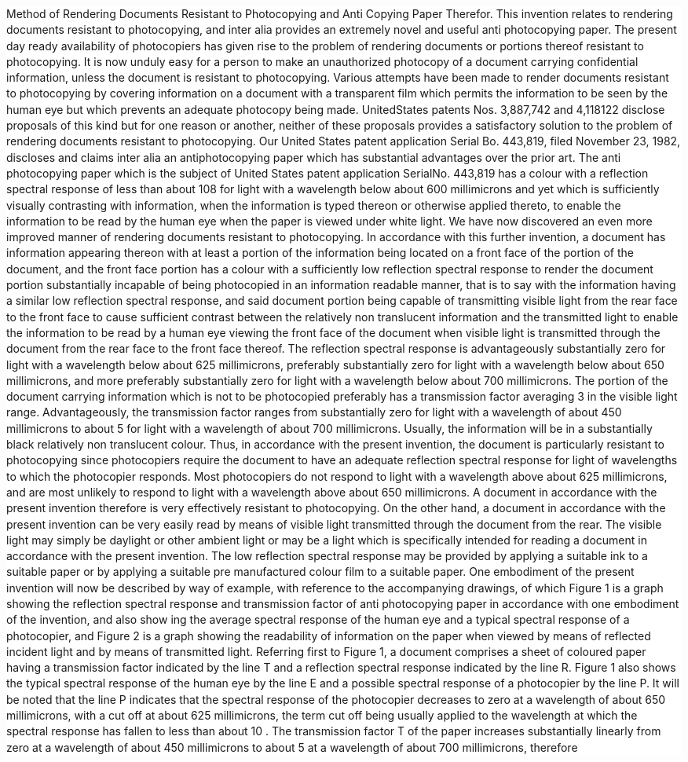 Method of Rendering Documents Resistant to Photocopying and Anti Copying Paper Therefor. This invention relates to rendering documents resistant to photocopying, and inter alia provides an extremely novel and useful anti photocopying paper. The present day ready availability of photocopiers has given rise to the problem of rendering documents or portions thereof resistant to photocopying. It is now unduly easy for a person to make an unauthorized photocopy of a document carrying confidential information, unless the document is resistant to photocopying. Various attempts have been made to render documents resistant to photocopying by covering information on a document with a transparent film which permits the information to be seen by the human eye but which prevents an adequate photocopy being made. UnitedStates patents Nos. 3,887,742 and 4,118122 disclose proposals of this kind but for one reason or another, neither of these proposals provides a satisfactory solution to the problem of rendering documents resistant to photocopying. Our United States patent application Serial Bo. 443,819, filed November 23, 1982, discloses and claims inter alia an antiphotocopying paper which has substantial advantages over the prior art. The anti photocopying paper which is the subject of United States patent application SerialNo. 443,819 has a colour with a reflection spectral response of less than about 108 for light with a wavelength below about 600 millimicrons and yet which is sufficiently visually contrasting with information, when the information is typed thereon or otherwise applied thereto, to enable the information to be read by the human eye when the paper is viewed under white light. We have now discovered an even more improved manner of rendering documents resistant to photocopying. In accordance with this further invention, a document has information appearing thereon with at least a portion of the information being located on a front face of the portion of the document, and the front face portion has a colour with a sufficiently low reflection spectral response to render the document portion substantially incapable of being photocopied in an information readable manner, that is to say with the information having a similar low reflection spectral response, and said document portion being capable of transmitting visible light from the rear face to the front face to cause sufficient contrast between the relatively non translucent information and the transmitted light to enable the information to be read by a human eye viewing the front face of the document when visible light is transmitted through the document from the rear face to the front face thereof. The reflection spectral response is advantageously substantially zero for light with a wavelength below about 625 millimicrons, preferably substantially zero for light with a wavelength below about 650 millimicrons, and more preferably substantially zero for light with a wavelength below about 700 millimicrons. The portion of the document carrying information which is not to be photocopied preferably has a transmission factor averaging 3 in the visible light range. Advantageously, the transmission factor ranges from substantially zero for light with a wavelength of about 450 millimicrons to about 5 for light with a wavelength of about 700 millimicrons. Usually, the information will be in a substantially black relatively non translucent colour. Thus, in accordance with the present invention, the document is particularly resistant to photocopying since photocopiers require the document to have an adequate reflection spectral response for light of wavelengths to which the photocopier responds. Most photocopiers do not respond to light with a wavelength above about 625 millimicrons, and are most unlikely to respond to light with a wavelength above about 650 millimicrons. A document in accordance with the present invention therefore is very effectively resistant to photocopying. On the other hand, a document in accordance with the present invention can be very easily read by means of visible light transmitted through the document from the rear. The visible light may simply be daylight or other ambient light or may be a light which is specifically intended for reading a document in accordance with the present invention. The low reflection spectral response may be provided by applying a suitable ink to a suitable paper or by applying a suitable pre manufactured colour film to a suitable paper. One embodiment of the present invention will now be described by way of example, with reference to the accompanying drawings, of which Figure 1 is a graph showing the reflection spectral response and transmission factor of anti photocopying paper in accordance with one embodiment of the invention, and also show ing the average spectral response of the human eye and a typical spectral response of a photocopier, and Figure 2 is a graph showing the readability of information on the paper when viewed by means of reflected incident light and by means of transmitted light. Referring first to Figure 1, a document comprises a sheet of coloured paper having a transmission factor indicated by the line T and a reflection spectral response indicated by the line R. Figure 1 also shows the typical spectral response of the human eye by the line E and a possible spectral response of a photocopier by the line P. It will be noted that the line P indicates that the spectral response of the photocopier decreases to zero at a wavelength of about 650 millimicrons, with a cut off at about 625 millimicrons, the term cut off being usually applied to the wavelength at which the spectral response has fallen to less than about 10 . The transmission factor T of the paper increases substantially linearly from zero at a wavelength of about 450 millimicrons to about 5 at a wavelength of about 700 millimicrons, therefore